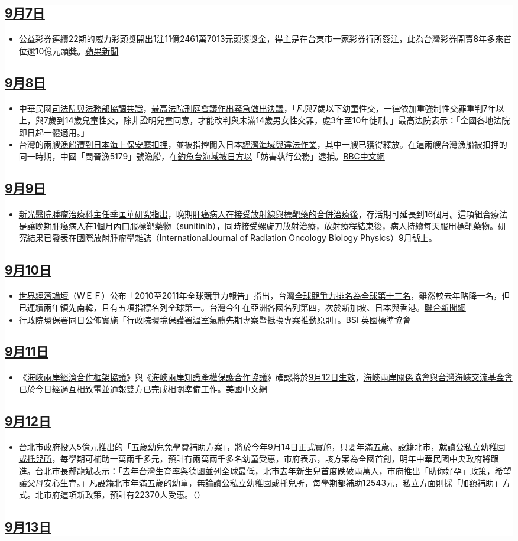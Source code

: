 ## [9月7日](../Page/9月7日.md "wikilink")

  - [公益彩券連續](../Page/公益彩券.md "wikilink")22期的[威力彩頭獎開出](../Page/威力彩.md "wikilink")1注11億2461萬7013元頭獎獎金，得主是在台東市一家彩券行所簽注，此為[台灣彩券開賣](../Page/台灣彩券.md "wikilink")8年多來首位逾10億元頭獎。[蘋果新聞](http://www.google.com.tw/search?q=%E5%A8%81%E5%8A%9B%E5%BD%A9+%E4%B8%80%E6%B3%A8%E7%8D%A8%E5%BE%9711.2%E5%84%84&ie=utf-8&oe=utf-8&aq=t&rls=org.mozilla:zh-TW:official&client=firefox-a)

## [9月8日](../Page/9月8日.md "wikilink")

  - 中華民國[司法院與](../Page/司法院.md "wikilink")[法務部協調共識](../Page/中華民國法務部.md "wikilink")，[最高法院刑庭會議作出緊急做出決議](../Page/最高法院.md "wikilink")，「凡與7歲以下幼童性交，一律依加重強制性交罪重判7年以上，與7歲到14歲兒童性交，除非證明兒童同意，才能改判與未滿14歲男女性交罪，處3年至10年徒刑。」最高法院表示：「全國各地法院即日起一體適用。」
  - 台灣的兩艘[漁船遭到日本](../Page/漁船.md "wikilink")[海上保安廳扣押](../Page/海上保安廳.md "wikilink")，並被指控闖入日本[經濟海域與違法作業](../Page/經濟海域.md "wikilink")，其中一艘已獲得釋放。在這兩艘台灣漁船被扣押的同一時期，中國「閩晉漁5179」號漁船，在[釣魚台海域被日方以](../Page/釣魚台.md "wikilink")「妨害執行公務」逮捕。[BBC中文網](http://www.bbc.co.uk/zhongwen/trad/china/2010/09/100909_taiwan_japan_ship_by_linnansen.shtml)

## [9月9日](../Page/9月9日.md "wikilink")

  - [新光](../Page/新光.md "wikilink")[醫院腫瘤治療科主任季匡華研究指出](../Page/醫院.md "wikilink")，晚期[肝癌病人在接受](../Page/肝癌.md "wikilink")[放射線與標靶藥的合併治療後](../Page/放射線.md "wikilink")，存活期可延長到16個月。這項組合療法是讓晚期肝癌病人在1個月內口服[標靶藥物](../Page/標靶藥物.md "wikilink")（sunitinib），同時接受螺旋刀[放射治療](../Page/放射治療.md "wikilink")，放射療程結束後，病人持續每天服用標靶藥物。研究結果已發表在[國際放射腫瘤學雜誌](../Page/國際放射腫瘤學雜誌.md "wikilink")（InternationalJournal
    of Radiation Oncology Biology Physics）9月號上。

## [9月10日](../Page/9月10日.md "wikilink")

  - [世界經濟論壇](../Page/世界經濟論壇.md "wikilink")（ＷＥＦ）公布「2010至2011年全球競爭力報告」指出，台灣[全球競爭力排名為全球第十三名](../Page/全球競爭力.md "wikilink")，雖然較去年略降一名，但已連續兩年領先南韓，且有五項指標名列全球第一。台灣今年在亞洲各國名列第四，次於新加坡、日本與香港。[聯合新聞網](https://web.archive.org/web/20100912062610/http://udn.com/NEWS/FINANCE/FIN2/5840479.shtml)
  - 行政院環保署同日公佈實施「行政院環境保護署溫室氣體先期專案暨抵換專案推動原則」。[BSI
    英國標準協會](http://www.bsigroup.tw/upload/eNews/No93/ISO14064.pdf)

## [9月11日](../Page/9月11日.md "wikilink")

  - 《[海峽兩岸經濟合作框架協議](../Page/海峽兩岸經濟合作框架協議.md "wikilink")》與《[海峽兩岸知識產權保護合作協議](../Page/海峽兩岸知識產權保護合作協議.md "wikilink")》確認將於[9月12日生效](../Page/9月12日.md "wikilink")，[海峽兩岸關係協會與](../Page/海峽兩岸關係協會.md "wikilink")[台灣海峽交流基金會已於今日經過互相致電並通報雙方已完成相關準備工作](../Page/台灣海峽交流基金會.md "wikilink")。[美國中文網](http://www.sinovision.net/index.php?module=news&act=details&col_id=3&news_id=146741)

## [9月12日](../Page/9月12日.md "wikilink")

  - 台北市政府投入5億元推出的「五歲幼兒免學費補助方案」，將於今年9月14日正式實施，只要年滿五歲、設[籍北市](../Page/戶籍.md "wikilink")，就讀公私立[幼稚園或](../Page/幼稚園.md "wikilink")[托兒所](../Page/托兒所.md "wikilink")，每學期可補助一萬兩千多元，預計有兩萬兩千多名幼童受惠，市府表示，該方案為全國首創，明年中華民國中央政府將跟進。台北市長[郝龍斌表示](../Page/郝龍斌.md "wikilink")：「去年台灣生育率與[德國並列全球最低](../Page/德國.md "wikilink")，北市去年新生兒首度跌破兩萬人，市府推出「助你好孕」政策，希望讓父母安心生育。」凡設籍北市年滿五歲的幼童，無論讀公私立幼稚園或托兒所，每學期都補助12543元，私立方面則採「加額補助」方式。北市府這項新政策，預計有22370人受惠。（）

## [9月13日](../Page/9月13日.md "wikilink")
